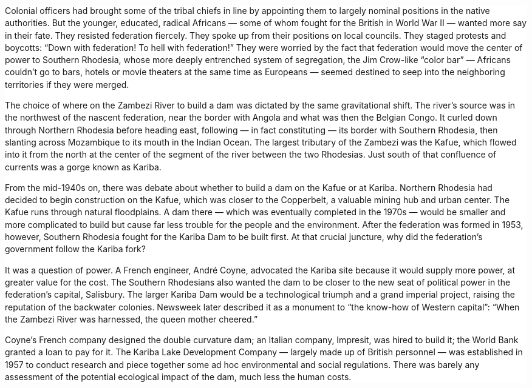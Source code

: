 Colonial officers had brought some of the tribal chiefs in line by
appointing them to largely nominal positions in the native authorities.
But the younger, educated, radical Africans — some of whom fought for
the British in World War II — wanted more say in their fate. They
resisted federation fiercely. They spoke up from their positions on
local councils. They staged protests and boycotts: “Down with
federation\! To hell with federation\!” They were worried by the fact
that federation would move the center of power to Southern Rhodesia,
whose more deeply entrenched system of segregation, the Jim Crow-like
“color bar” — Africans couldn’t go to bars, hotels or movie theaters
at the same time as Europeans — seemed destined to seep into the
neighboring territories if they were merged.

The choice of where on the Zambezi River to build a dam was dictated by
the same gravitational shift. The river’s source was in the northwest of
the nascent federation, near the border with Angola and what was then
the Belgian Congo. It curled down through Northern Rhodesia before
heading east, following — in fact constituting — its border with
Southern Rhodesia, then slanting across Mozambique to its mouth in the
Indian Ocean. The largest tributary of the Zambezi was the Kafue, which
flowed into it from the north at the center of the segment of the river
between the two Rhodesias. Just south of that confluence of currents was
a gorge known as Kariba.

<div class="g-ad rad-ad-wrapper">

<div class="place-ad" data-slot-id="mid39" data-position="mid">

</div>

</div>

From the mid-1940s on, there was debate about whether to build a dam on
the Kafue or at Kariba. Northern Rhodesia had decided to begin
construction on the Kafue, which was closer to the Copperbelt, a
valuable mining hub and urban center. The Kafue runs through natural
floodplains. A dam there — which was eventually completed in the 1970s —
would be smaller and more complicated to build but cause far less
trouble for the people and the environment. After the federation was
formed in 1953, however, Southern Rhodesia fought for the Kariba Dam to
be built first. At that crucial juncture, why did the federation’s
government follow the Kariba fork?

It was a question of power. A French engineer, André Coyne, advocated
the Kariba site because it would supply more power, at greater value for
the cost. The Southern Rhodesians also wanted the dam to be closer to
the new seat of political power in the federation’s capital, Salisbury.
The larger Kariba Dam would be a technological triumph and a grand
imperial project, raising the reputation of the backwater colonies.
Newsweek later described it as a monument to “the know-how of Western
capital”: “When the Zambezi River was harnessed, the queen mother
cheered.”

Coyne’s French company designed the double curvature dam; an Italian
company, Impresit, was hired to build it; the World Bank granted a loan
to pay for it. The Kariba Lake Development Company — largely made up of
British personnel — was established in 1957 to conduct research and
piece together some ad hoc environmental and social regulations. There
was barely any assessment of the potential ecological impact of the dam,
much less the human costs.
